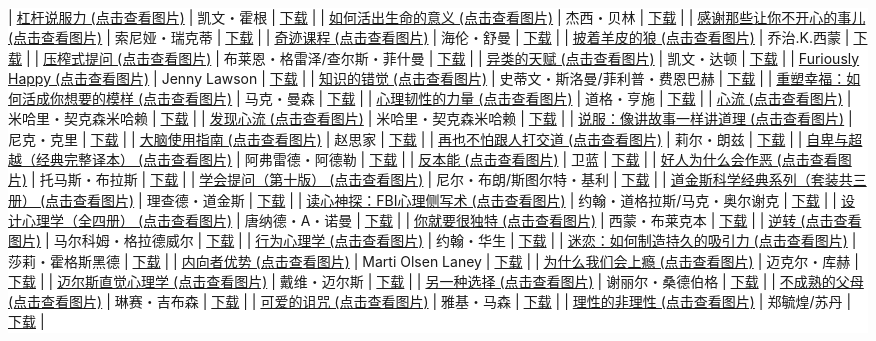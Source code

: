 | [杠杆说服力 (点击查看图片)](https://www.dushupai.com/attachment/2024/06/03/bfc4faf8f2a8bb63.jpg) | 凯文・霍根 | [下载](https://url89.ctfile.com/f/31084289-1357019623-c2c1a7?p=8866) |
| [如何活出生命的意义 (点击查看图片)](https://www.dushupai.com/attachment/2024/06/03/9cacc80b8a9a0ac3.jpg) | 杰西・贝林 | [下载](https://url89.ctfile.com/f/31084289-1357019359-395102?p=8866) |
| [感谢那些让你不开心的事儿 (点击查看图片)](https://www.dushupai.com/attachment/2024/06/03/7778eca886e8c289.jpg) | 索尼娅・瑞克蒂 | [下载](https://url89.ctfile.com/f/31084289-1357019236-6bd523?p=8866) |
| [奇迹课程 (点击查看图片)](https://www.dushupai.com/attachment/2024/06/03/0372a7ffa39369cc.jpg) | 海伦・舒曼 | [下载](https://url89.ctfile.com/f/31084289-1357019197-f582a7?p=8866) |
| [披着羊皮的狼 (点击查看图片)](https://www.dushupai.com/attachment/2024/06/03/d1bebba3d115c3d4.jpg) | 乔治.K.西蒙 | [下载](https://url89.ctfile.com/f/31084289-1357018948-a7cfe4?p=8866) |
| [压榨式提问 (点击查看图片)](https://www.dushupai.com/attachment/2024/06/03/89c8face1081503a.jpg) | 布莱恩・格雷泽/查尔斯・菲什曼 | [下载](https://url89.ctfile.com/f/31084289-1357018912-d6e59c?p=8866) |
| [异类的天赋 (点击查看图片)](https://www.dushupai.com/attachment/2024/06/03/ef67c30c41498617.jpg) | 凯文・达顿 | [下载](https://url89.ctfile.com/f/31084289-1357018588-2cb593?p=8866) |
| [Furiously Happy (点击查看图片)](https://www.dushupai.com/attachment/2024/06/03/00a59b57a1eba2d6.jpg) | Jenny Lawson | [下载](https://url89.ctfile.com/f/31084289-1357018477-7d1e06?p=8866) |
| [知识的错觉 (点击查看图片)](https://www.dushupai.com/attachment/2024/06/03/afe73d3c738b562a.jpg) | 史蒂文・斯洛曼/菲利普・费恩巴赫 | [下载](https://url89.ctfile.com/f/31084289-1357018315-259ab2?p=8866) |
| [重塑幸福：如何活成你想要的模样 (点击查看图片)](https://www.dushupai.com/attachment/2024/06/03/9ddede7143c5a70b.jpg) | 马克・曼森 | [下载](https://url89.ctfile.com/f/31084289-1357018303-5054fe?p=8866) |
| [心理韧性的力量 (点击查看图片)](https://www.dushupai.com/attachment/2024/06/03/883e39f4df6daebc.jpg) | 道格・亨施 | [下载](https://url89.ctfile.com/f/31084289-1357018291-0b8a09?p=8866) |
| [心流 (点击查看图片)](https://www.dushupai.com/attachment/2024/06/03/8f523c60f77dada0.jpg) | 米哈里・契克森米哈赖 | [下载](https://url89.ctfile.com/f/31084289-1357018141-dde7a1?p=8866) |
| [发现心流 (点击查看图片)](https://www.dushupai.com/attachment/2024/06/03/cfc76ed382f5cf0c.jpg) | 米哈里・契克森米哈赖 | [下载](https://url89.ctfile.com/f/31084289-1357018129-01fd31?p=8866) |
| [说服：像讲故事一样讲道理 (点击查看图片)](https://www.dushupai.com/attachment/2024/06/03/3c1cab48d5a3d203.jpg) | 尼克・克里 | [下载](https://url89.ctfile.com/f/31084289-1357017778-78f09d?p=8866) |
| [大脑使用指南 (点击查看图片)](https://www.dushupai.com/attachment/2024/06/03/d9c05a5e7aabf835.jpg) | 赵思家 | [下载](https://url89.ctfile.com/f/31084289-1357017454-809589?p=8866) |
| [再也不怕跟人打交道 (点击查看图片)](https://www.dushupai.com/attachment/2024/06/03/97611dfcfcc01ab3.jpg) | 莉尔・朗兹 | [下载](https://url89.ctfile.com/f/31084289-1357017346-709daf?p=8866) |
| [自卑与超越（经典完整译本） (点击查看图片)](https://www.dushupai.com/attachment/2024/06/03/f7e10b9f634ebb3f.jpg) | 阿弗雷德・阿德勒 | [下载](https://url89.ctfile.com/f/31084289-1357017193-116343?p=8866) |
| [反本能 (点击查看图片)](https://www.dushupai.com/attachment/2024/06/03/e0300b0ac1b12583.jpg) | 卫蓝 | [下载](https://url89.ctfile.com/f/31084289-1357017163-f4def7?p=8866) |
| [好人为什么会作恶 (点击查看图片)](https://www.dushupai.com/attachment/2024/06/03/304b170a858aaeb5.jpg) | 托马斯・布拉斯 | [下载](https://url89.ctfile.com/f/31084289-1357016959-db3d20?p=8866) |
| [学会提问（第十版） (点击查看图片)](https://www.dushupai.com/attachment/2024/06/03/68beb9897b44584c.jpg) | 尼尔・布朗/斯图尔特・基利 | [下载](https://url89.ctfile.com/f/31084289-1357016674-f06b5d?p=8866) |
| [道金斯科学经典系列（套装共三册） (点击查看图片)](https://www.dushupai.com/attachment/2024/06/03/777bb852197502f0.jpg) | 理查德・道金斯 | [下载](https://url89.ctfile.com/f/31084289-1357016665-7167df?p=8866) |
| [读心神探：FBI心理侧写术 (点击查看图片)](https://www.dushupai.com/attachment/2024/06/03/a4e7d344b0658076.jpg) | 约翰・道格拉斯/马克・奥尔谢克 | [下载](https://url89.ctfile.com/f/31084289-1357016635-5c67ae?p=8866) |
| [设计心理学（全四册） (点击查看图片)](https://www.dushupai.com/attachment/2024/06/03/b6fd0a72d861c880.jpg) | 唐纳德・A・诺曼 | [下载](https://url89.ctfile.com/f/31084289-1357016626-0875e7?p=8866) |
| [你就要很独特 (点击查看图片)](https://www.dushupai.com/attachment/2024/06/03/c289625ee9707d88.jpg) | 西蒙・布莱克本 | [下载](https://url89.ctfile.com/f/31084289-1357016554-bec7cf?p=8866) |
| [逆转 (点击查看图片)](https://www.dushupai.com/attachment/2024/06/03/3724953cfb20ac74.jpg) | 马尔科姆・格拉德威尔 | [下载](https://url89.ctfile.com/f/31084289-1357016524-460c47?p=8866) |
| [行为心理学 (点击查看图片)](https://www.dushupai.com/attachment/2024/06/03/7e642d728b3d440b.jpg) | 约翰・华生 | [下载](https://url89.ctfile.com/f/31084289-1357016383-2e302b?p=8866) |
| [迷恋：如何制造持久的吸引力 (点击查看图片)](https://www.dushupai.com/attachment/2024/06/03/7fd16e49854c3a2b.jpg) | 莎莉・霍格斯黑德 | [下载](https://url89.ctfile.com/f/31084289-1357016335-64929d?p=8866) |
| [内向者优势 (点击查看图片)](https://www.dushupai.com/attachment/2024/06/03/a9f6cf8a099f20f5.jpg) | Marti Olsen Laney | [下载](https://url89.ctfile.com/f/31084289-1357016314-c5509f?p=8866) |
| [为什么我们会上瘾 (点击查看图片)](https://www.dushupai.com/attachment/2024/06/03/bca6b6322d409ba8.jpg) | 迈克尔・库赫 | [下载](https://url89.ctfile.com/f/31084289-1357016179-c81d0e?p=8866) |
| [迈尔斯直觉心理学 (点击查看图片)](https://www.dushupai.com/attachment/2024/06/03/62dda14920323052.jpg) | 戴维・迈尔斯 | [下载](https://url89.ctfile.com/f/31084289-1357016014-26ab45?p=8866) |
| [另一种选择 (点击查看图片)](https://www.dushupai.com/attachment/2024/06/03/3757e90776d3ca59.jpg) | 谢丽尔・桑德伯格 | [下载](https://url89.ctfile.com/f/31084289-1357016002-2ef252?p=8866) |
| [不成熟的父母 (点击查看图片)](https://www.dushupai.com/attachment/2024/06/03/e5bf23f9bb67d6ed.jpg) | 琳赛・吉布森 | [下载](https://url89.ctfile.com/f/31084289-1357015978-19b735?p=8866) |
| [可爱的诅咒 (点击查看图片)](https://www.dushupai.com/attachment/2024/06/03/25b873cf85bfdbcb.jpg) | 雅基・马森 | [下载](https://url89.ctfile.com/f/31084289-1357015768-fe4a62?p=8866) |
| [理性的非理性 (点击查看图片)](https://www.dushupai.com/attachment/2024/06/03/03f715d391550737.jpg) | 郑毓煌/苏丹 | [下载](https://url89.ctfile.com/f/31084289-1357015717-410de3?p=8866) |